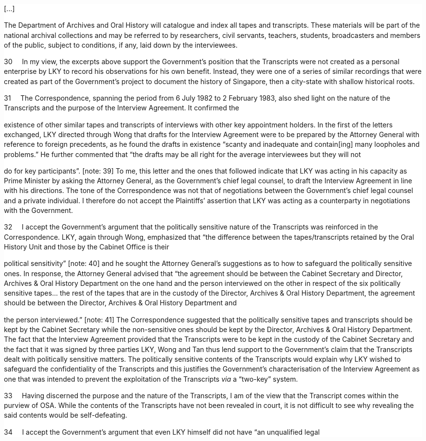  [...] 

 The Department of Archives and Oral History will catalogue and index all tapes and transcripts. These materials will be part of the national archival collections and may be referred to by researchers, civil servants, teachers, students, broadcasters and members of the public, subject to conditions, if any, laid down by the interviewees. 

30     In my view, the excerpts above support the Government’s position that the Transcripts were not created as a personal enterprise by LKY to record his observations for his own benefit. Instead, they were one of a series of similar recordings that were created as part of the Government’s project to document the history of Singapore, then a city-state with shallow historical roots. 

31     The Correspondence, spanning the period from 6 July 1982 to 2 February 1983, also shed light on the nature of the Transcripts and the purpose of the Interview Agreement. It confirmed the 


existence of other similar tapes and transcripts of interviews with other key appointment holders. In the first of the letters exchanged, LKY directed through Wong that drafts for the Interview Agreement were to be prepared by the Attorney General with reference to foreign precedents, as he found the drafts in existence “scanty and inadequate and contain[ing] many loopholes and problems.” He further commented that “the drafts may be all right for the average interviewees but they will not 

do for key participants”. [note: 39] To me, this letter and the ones that followed indicate that LKY was acting in his capacity as Prime Minister by asking the Attorney General, as the Government’s chief legal counsel, to draft the Interview Agreement in line with his directions. The tone of the Correspondence was not that of negotiations between the Government’s chief legal counsel and a private individual. I therefore do not accept the Plaintiffs’ assertion that LKY was acting as a counterparty in negotiations with the Government. 

32     I accept the Government’s argument that the politically sensitive nature of the Transcripts was reinforced in the Correspondence. LKY, again through Wong, emphasized that “the difference between the tapes/transcripts retained by the Oral History Unit and those by the Cabinet Office is their 

political sensitivity” [note: 40] and he sought the Attorney General’s suggestions as to how to safeguard the politically sensitive ones. In response, the Attorney General advised that “the agreement should be between the Cabinet Secretary and Director, Archives & Oral History Department on the one hand and the person interviewed on the other in respect of the six politically sensitive tapes... the rest of the tapes that are in the custody of the Director, Archives & Oral History Department, the agreement should be between the Director, Archives & Oral History Department and 

the person interviewed.” [note: 41] The Correspondence suggested that the politically sensitive tapes and transcripts should be kept by the Cabinet Secretary while the non-sensitive ones should be kept by the Director, Archives & Oral History Department. The fact that the Interview Agreement provided that the Transcripts were to be kept in the custody of the Cabinet Secretary and the fact that it was signed by three parties LKY, Wong and Tan thus lend support to the Government’s claim that the Transcripts dealt with politically sensitive matters. The politically sensitive contents of the Transcripts would explain why LKY wished to safeguard the confidentiality of the Transcripts and this justifies the Government’s characterisation of the Interview Agreement as one that was intended to prevent the exploitation of the Transcripts _via_ a “two-key” system. 

33     Having discerned the purpose and the nature of the Transcripts, I am of the view that the Transcript comes within the purview of OSA. While the contents of the Transcripts have not been revealed in court, it is not difficult to see why revealing the said contents would be self-defeating. 

34     I accept the Government’s argument that even LKY himself did not have “an unqualified legal 
